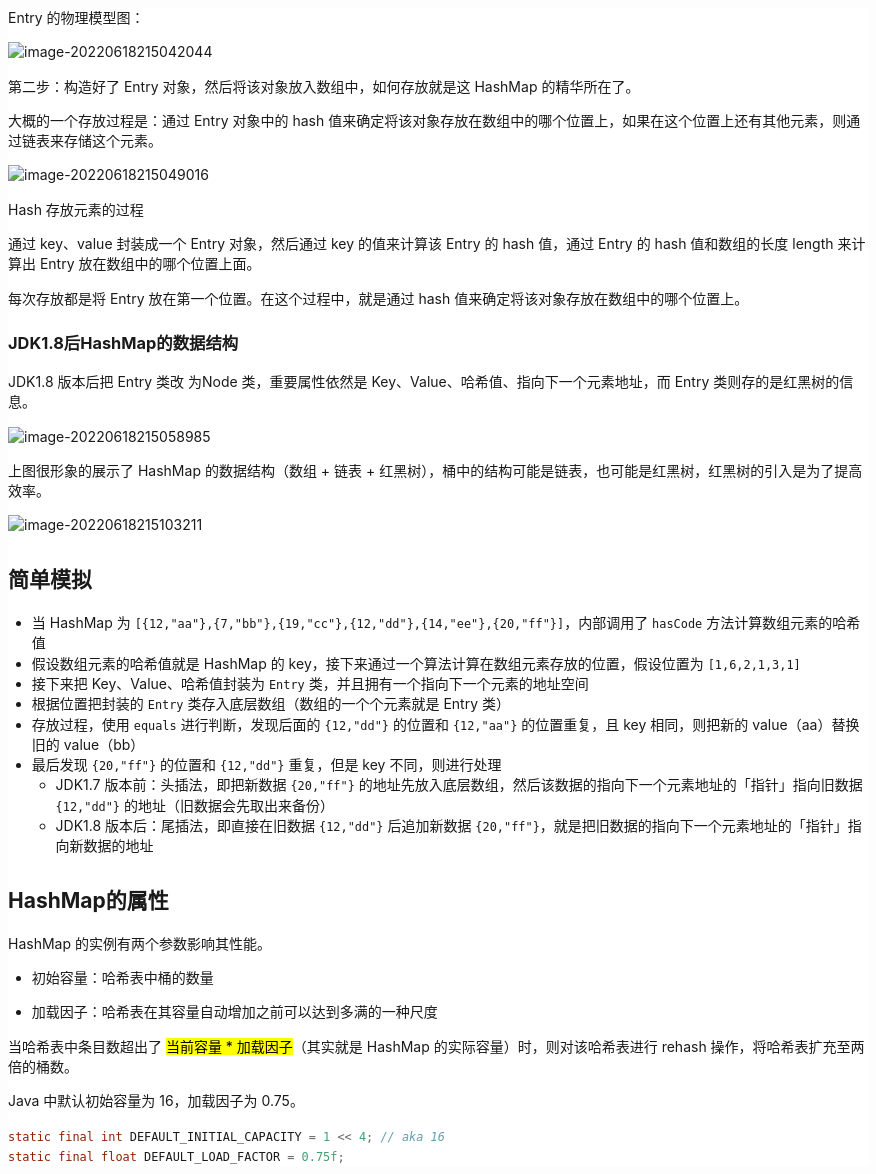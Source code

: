 Entry 的物理模型图：

![image-20220618215042044](https://cdn.staticaly.com/gh/Kele-Bingtang/static@master/img/Java%E9%9B%86%E5%90%88/20220618215042.png)

第二步：构造好了 Entry 对象，然后将该对象放入数组中，如何存放就是这 HashMap 的精华所在了。

大概的一个存放过程是：通过 Entry 对象中的 hash 值来确定将该对象存放在数组中的哪个位置上，如果在这个位置上还有其他元素，则通过链表来存储这个元素。

![image-20220618215049016](https://cdn.staticaly.com/gh/Kele-Bingtang/static@master/img/Java%E9%9B%86%E5%90%88/20220618215049.png)

Hash 存放元素的过程

通过 key、value 封装成一个 Entry 对象，然后通过 key 的值来计算该 Entry 的 hash 值，通过 Entry 的 hash 值和数组的长度 length 来计算出 Entry 放在数组中的哪个位置上面。

每次存放都是将 Entry 放在第一个位置。在这个过程中，就是通过 hash 值来确定将该对象存放在数组中的哪个位置上。

### JDK1.8后HashMap的数据结构

JDK1.8 版本后把 Entry 类改 为Node 类，重要属性依然是 Key、Value、哈希值、指向下一个元素地址，而 Entry 类则存的是红黑树的信息。

![image-20220618215058985](https://cdn.staticaly.com/gh/Kele-Bingtang/static@master/img/Java%E9%9B%86%E5%90%88/20220618215059.png)

上图很形象的展示了 HashMap 的数据结构（数组 + 链表 + 红黑树），桶中的结构可能是链表，也可能是红黑树，红黑树的引入是为了提高效率。

![image-20220618215103211](https://cdn.staticaly.com/gh/Kele-Bingtang/static@master/img/Java%E9%9B%86%E5%90%88/20220618215104.png)

## 简单模拟

- 当 HashMap 为 `[{12,"aa"},{7,"bb"},{19,"cc"},{12,"dd"},{14,"ee"},{20,"ff"}]`，内部调用了 `hasCode` 方法计算数组元素的哈希值
- 假设数组元素的哈希值就是 HashMap 的 key，接下来通过一个算法计算在数组元素存放的位置，假设位置为 `[1,6,2,1,3,1]`
- 接下来把 Key、Value、哈希值封装为 `Entry` 类，并且拥有一个指向下一个元素的地址空间
- 根据位置把封装的 `Entry` 类存入底层数组（数组的一个个元素就是 Entry 类）
- 存放过程，使用 `equals` 进行判断，发现后面的 `{12,"dd"}` 的位置和 `{12,"aa"}` 的位置重复，且 key 相同，则把新的 value（aa）替换旧的 value（bb）
- 最后发现 `{20,"ff"}` 的位置和 `{12,"dd"}` 重复，但是 key 不同，则进行处理
  - JDK1.7 版本前：头插法，即把新数据 `{20,"ff"}` 的地址先放入底层数组，然后该数据的指向下一个元素地址的「指针」指向旧数据 `{12,"dd"}` 的地址（旧数据会先取出来备份）
  - JDK1.8 版本后：尾插法，即直接在旧数据 `{12,"dd"}` 后追加新数据 `{20,"ff"}`，就是把旧数据的指向下一个元素地址的「指针」指向新数据的地址

## HashMap的属性

HashMap 的实例有两个参数影响其性能。

- 初始容量：哈希表中桶的数量

- 加载因子：哈希表在其容量自动增加之前可以达到多满的一种尺度

当哈希表中条目数超出了 <mark>当前容量 * 加载因子</mark>（其实就是 HashMap 的实际容量）时，则对该哈希表进行 rehash 操作，将哈希表扩充至两倍的桶数。

Java 中默认初始容量为 16，加载因子为 0.75。

```java
static final int DEFAULT_INITIAL_CAPACITY = 1 << 4; // aka 16
static final float DEFAULT_LOAD_FACTOR = 0.75f;
```
